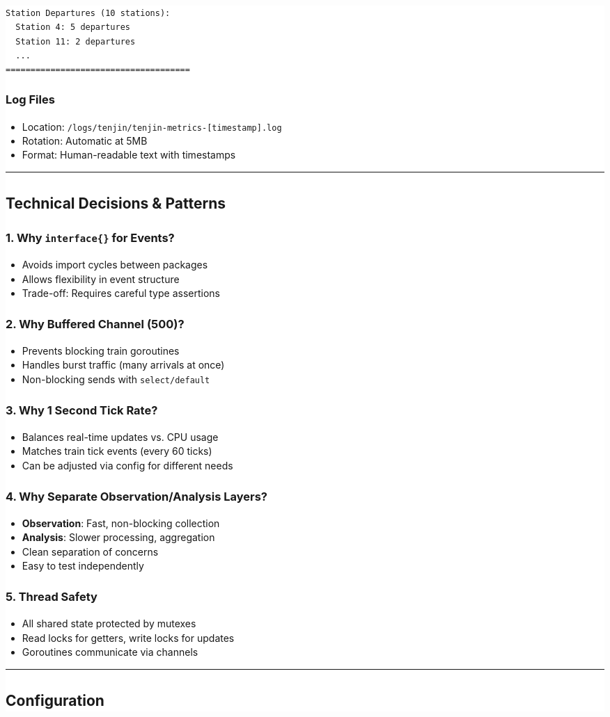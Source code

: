 ```
Station Departures (10 stations):
  Station 4: 5 departures
  Station 11: 2 departures
  ...
=====================================
```

### Log Files

- Location: `/logs/tenjin/tenjin-metrics-[timestamp].log`
- Rotation: Automatic at 5MB
- Format: Human-readable text with timestamps

---

## Technical Decisions & Patterns

### 1. Why `interface{}` for Events?

- Avoids import cycles between packages
- Allows flexibility in event structure
- Trade-off: Requires careful type assertions

### 2. Why Buffered Channel (500)?

- Prevents blocking train goroutines
- Handles burst traffic (many arrivals at once)
- Non-blocking sends with `select/default`

### 3. Why 1 Second Tick Rate?

- Balances real-time updates vs. CPU usage
- Matches train tick events (every 60 ticks)
- Can be adjusted via config for different needs

### 4. Why Separate Observation/Analysis Layers?

- **Observation**: Fast, non-blocking collection
- **Analysis**: Slower processing, aggregation
- Clean separation of concerns
- Easy to test independently

### 5. Thread Safety

- All shared state protected by mutexes
- Read locks for getters, write locks for updates
- Goroutines communicate via channels

---

## Configuration
